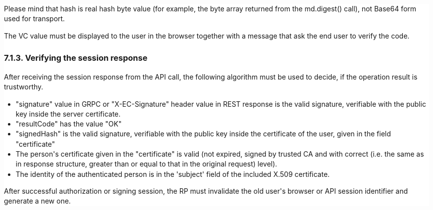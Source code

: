 Please mind that hash is real hash byte value (for example, the byte array returned from the md.digest() call), not Base64 form used for transport.

The VC value must be displayed to the user in the browser together with a message that ask the end user to verify the code.

### 7.1.3. Verifying the session response

After receiving the session response from the API call, the following algorithm must be used to decide, if the operation result is trustworthy.

* "signature" value in GRPC or "X-EC-Signature" header value in REST response is the valid signature, verifiable with the public key inside the server certificate.
* "resultCode" has the value "OK"
* "signedHash" is the valid signature, verifiable with the public key inside the certificate of the user, given in the field "certificate"
* The person's certificate given in the "certificate" is valid (not expired, signed by trusted CA and with correct (i.e. the same as in response structure, greater than or equal to that in the original request) level).
* The identity of the authenticated person is in the 'subject' field of the included X.509 certificate.

After successful authorization or signing session, the RP must invalidate the old user's browser or API session identifier and generate a new one.
